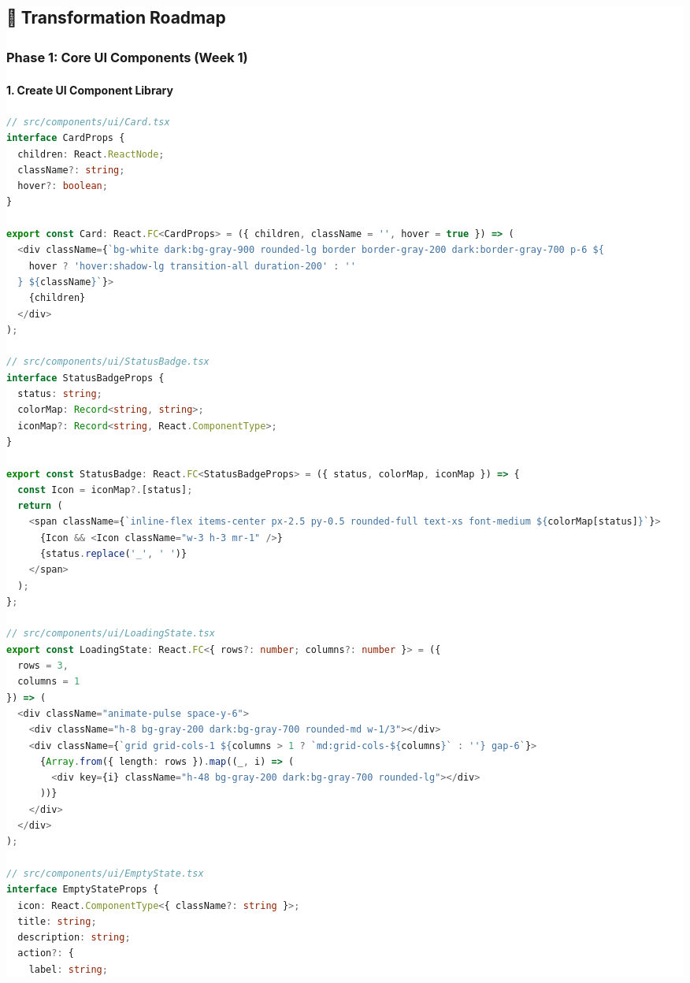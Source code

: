 ## 🚀 **Transformation Roadmap**

### **Phase 1: Core UI Components (Week 1)**

#### **1. Create UI Component Library**
```typescript
// src/components/ui/Card.tsx
interface CardProps {
  children: React.ReactNode;
  className?: string;
  hover?: boolean;
}

export const Card: React.FC<CardProps> = ({ children, className = '', hover = true }) => (
  <div className={`bg-white dark:bg-gray-900 rounded-lg border border-gray-200 dark:border-gray-700 p-6 ${
    hover ? 'hover:shadow-lg transition-all duration-200' : ''
  } ${className}`}>
    {children}
  </div>
);

// src/components/ui/StatusBadge.tsx
interface StatusBadgeProps {
  status: string;
  colorMap: Record<string, string>;
  iconMap?: Record<string, React.ComponentType>;
}

export const StatusBadge: React.FC<StatusBadgeProps> = ({ status, colorMap, iconMap }) => {
  const Icon = iconMap?.[status];
  return (
    <span className={`inline-flex items-center px-2.5 py-0.5 rounded-full text-xs font-medium ${colorMap[status]}`}>
      {Icon && <Icon className="w-3 h-3 mr-1" />}
      {status.replace('_', ' ')}
    </span>
  );
};

// src/components/ui/LoadingState.tsx
export const LoadingState: React.FC<{ rows?: number; columns?: number }> = ({ 
  rows = 3, 
  columns = 1 
}) => (
  <div className="animate-pulse space-y-6">
    <div className="h-8 bg-gray-200 dark:bg-gray-700 rounded-md w-1/3"></div>
    <div className={`grid grid-cols-1 ${columns > 1 ? `md:grid-cols-${columns}` : ''} gap-6`}>
      {Array.from({ length: rows }).map((_, i) => (
        <div key={i} className="h-48 bg-gray-200 dark:bg-gray-700 rounded-lg"></div>
      ))}
    </div>
  </div>
);

// src/components/ui/EmptyState.tsx
interface EmptyStateProps {
  icon: React.ComponentType<{ className?: string }>;
  title: string;
  description: string;
  action?: {
    label: string;
```
